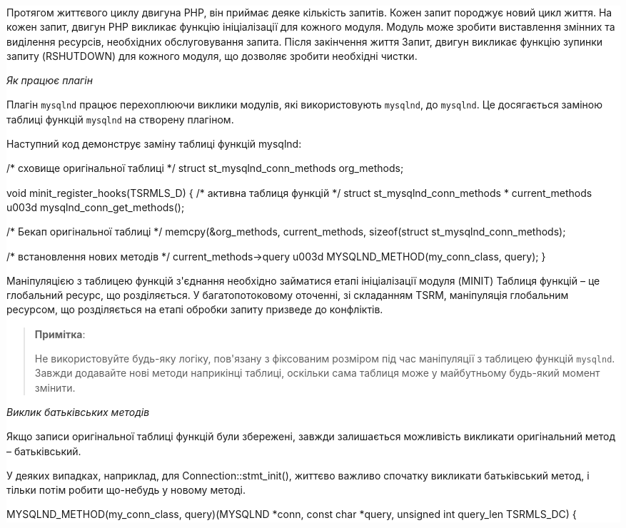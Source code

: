 Протягом життєвого циклу двигуна PHP, він приймає деяке
кількість запитів. Кожен запит породжує новий цикл життя. На
кожен запит, двигун PHP викликає функцію ініціалізації для кожного
модуля. Модуль може зробити виставлення змінних та виділення
ресурсів, необхідних обслуговування запита. Після закінчення життя
Запит, двигун викликає функцію зупинки запиту (RSHUTDOWN) для
кожного модуля, що дозволяє зробити необхідні чистки.

*Як працює плагін*

Плагін `mysqlnd` працює перехоплюючи виклики модулів, які використовують
`mysqlnd`, до `mysqlnd`. Це досягається заміною таблиці функцій
`mysqlnd` на створену плагіном.

Наступний код демонструє заміну таблиці функцій mysqlnd:

/* сховище оригінальної таблиці */
struct st_mysqlnd_conn_methods org_methods;

void minit_register_hooks(TSRMLS_D) {
/* активна таблиця функцій */
struct st_mysqlnd_conn_methods * current_methods
u003d mysqlnd_conn_get_methods();

/* Бекап оригінальної таблиці */
memcpy(&org_methods, current_methods,
sizeof(struct st_mysqlnd_conn_methods);

/* встановлення нових методів */
current_methods->query u003d MYSQLND_METHOD(my_conn_class, query);
}

Маніпуляцією з таблицею функцій з'єднання необхідно займатися
етапі ініціалізації модуля (MINIT) Таблиця функцій – це глобальний
ресурс, що розділяється. У багатопотоковому оточенні, зі складанням TSRM,
маніпуляція глобальним ресурсом, що розділяється на етапі обробки запиту
призведе до конфліктів.

> **Примітка**:
>
> Не використовуйте будь-яку логіку, пов'язану з фіксованим розміром
> під час маніпуляції з таблицею функцій `mysqlnd`. Завжди додавайте нові
> методи наприкінці таблиці, оскільки сама таблиця може у майбутньому будь-який
> момент змінити.

*Виклик батьківських методів*

Якщо записи оригінальної таблиці функцій були збережені, завжди
залишається можливість викликати оригінальний метод – батьківський.

У деяких випадках, наприклад, для Connection::stmt_init(), життєво
важливо спочатку викликати батьківський метод, і тільки потім робити що-небудь
у новому методі.

MYSQLND_METHOD(my_conn_class, query)(MYSQLND *conn,
const char *query, unsigned int query_len TSRMLS_DC) {
